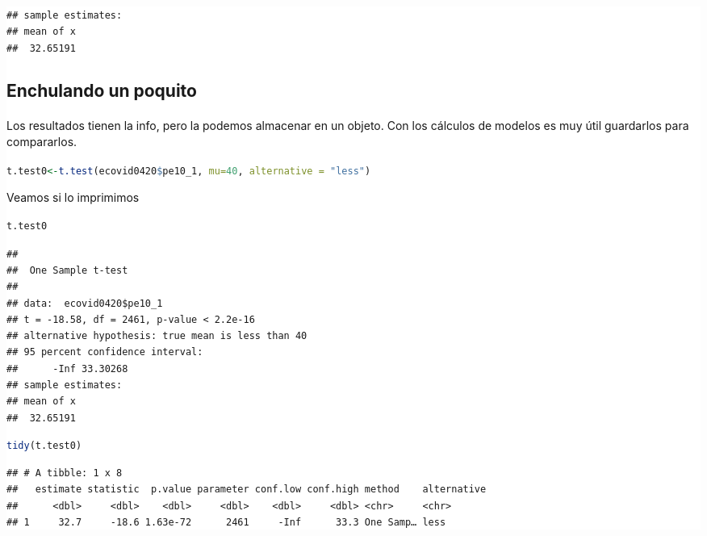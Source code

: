     ## sample estimates:
    ## mean of x 
    ##  32.65191

## Enchulando un poquito

Los resultados tienen la info, pero la podemos almacenar en un objeto.
Con los cálculos de modelos es muy útil guardarlos para compararlos.

``` r
t.test0<-t.test(ecovid0420$pe10_1, mu=40, alternative = "less")
```

Veamos si lo imprimimos

``` r
t.test0
```

    ## 
    ##  One Sample t-test
    ## 
    ## data:  ecovid0420$pe10_1
    ## t = -18.58, df = 2461, p-value < 2.2e-16
    ## alternative hypothesis: true mean is less than 40
    ## 95 percent confidence interval:
    ##      -Inf 33.30268
    ## sample estimates:
    ## mean of x 
    ##  32.65191

``` r
tidy(t.test0)
```

    ## # A tibble: 1 x 8
    ##   estimate statistic  p.value parameter conf.low conf.high method    alternative
    ##      <dbl>     <dbl>    <dbl>     <dbl>    <dbl>     <dbl> <chr>     <chr>      
    ## 1     32.7     -18.6 1.63e-72      2461     -Inf      33.3 One Samp… less
